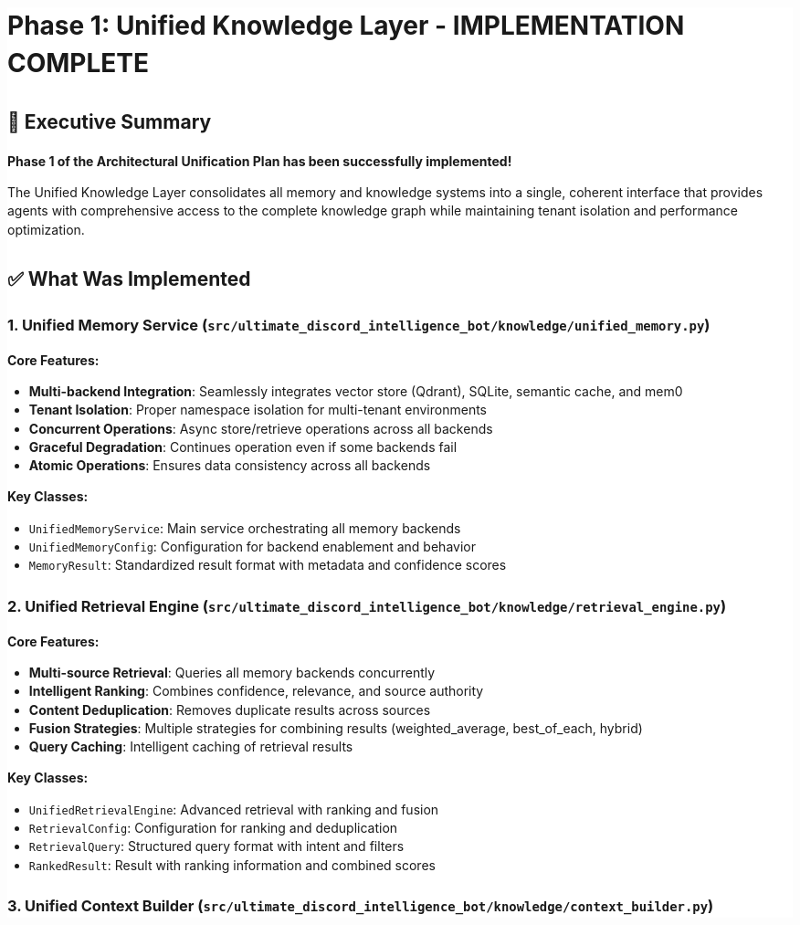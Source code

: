 # Phase 1: Unified Knowledge Layer - IMPLEMENTATION COMPLETE

## 🎉 Executive Summary

**Phase 1 of the Architectural Unification Plan has been successfully implemented!**

The Unified Knowledge Layer consolidates all memory and knowledge systems into a single, coherent interface that provides agents with comprehensive access to the complete knowledge graph while maintaining tenant isolation and performance optimization.

## ✅ What Was Implemented

### 1. Unified Memory Service (`src/ultimate_discord_intelligence_bot/knowledge/unified_memory.py`)

**Core Features:**

- **Multi-backend Integration**: Seamlessly integrates vector store (Qdrant), SQLite, semantic cache, and mem0
- **Tenant Isolation**: Proper namespace isolation for multi-tenant environments
- **Concurrent Operations**: Async store/retrieve operations across all backends
- **Graceful Degradation**: Continues operation even if some backends fail
- **Atomic Operations**: Ensures data consistency across all backends

**Key Classes:**

- `UnifiedMemoryService`: Main service orchestrating all memory backends
- `UnifiedMemoryConfig`: Configuration for backend enablement and behavior
- `MemoryResult`: Standardized result format with metadata and confidence scores

### 2. Unified Retrieval Engine (`src/ultimate_discord_intelligence_bot/knowledge/retrieval_engine.py`)

**Core Features:**

- **Multi-source Retrieval**: Queries all memory backends concurrently
- **Intelligent Ranking**: Combines confidence, relevance, and source authority
- **Content Deduplication**: Removes duplicate results across sources
- **Fusion Strategies**: Multiple strategies for combining results (weighted_average, best_of_each, hybrid)
- **Query Caching**: Intelligent caching of retrieval results

**Key Classes:**

- `UnifiedRetrievalEngine`: Advanced retrieval with ranking and fusion
- `RetrievalConfig`: Configuration for ranking and deduplication
- `RetrievalQuery`: Structured query format with intent and filters
- `RankedResult`: Result with ranking information and combined scores

### 3. Unified Context Builder (`src/ultimate_discord_intelligence_bot/knowledge/context_builder.py`)
